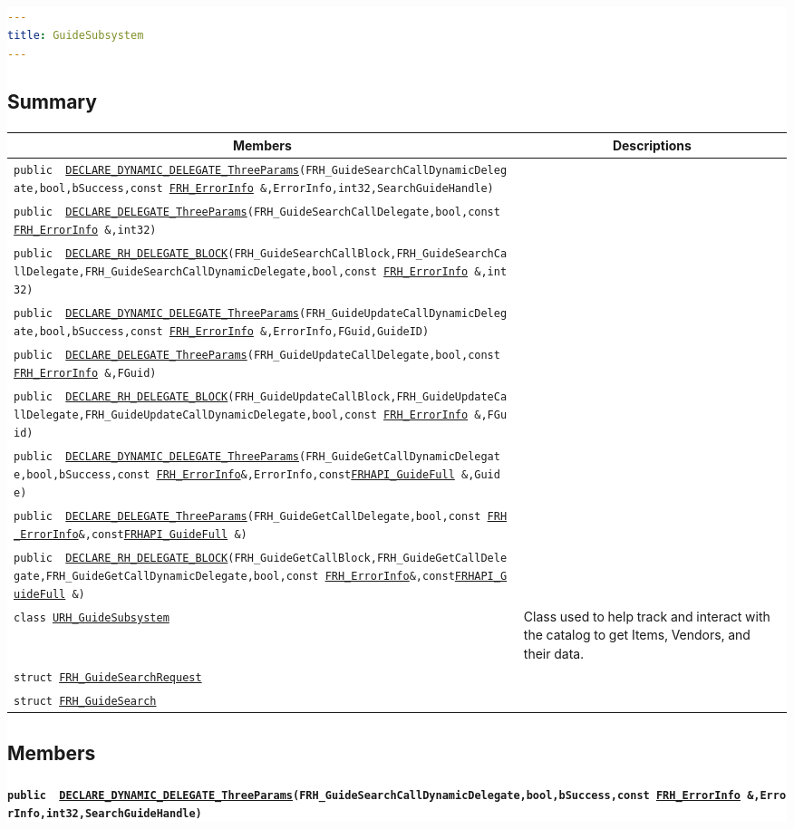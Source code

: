 ```yaml
---
title: GuideSubsystem
---
```


## Summary

 Members                        | Descriptions                                
--------------------------------|---------------------------------------------
`public  `[`DECLARE_DYNAMIC_DELEGATE_ThreeParams`](#group__GuideSubsystem_1ga4caeb1a7ff62f1f20172b812aeae9f59)`(FRH_GuideSearchCallDynamicDelegate,bool,bSuccess,const `[`FRH_ErrorInfo`](Common.md#structFRH__ErrorInfo)` &,ErrorInfo,int32,SearchGuideHandle)`            | 
`public  `[`DECLARE_DELEGATE_ThreeParams`](#group__GuideSubsystem_1ga2840e6458c9f8e6f2152ec5f8ad457a0)`(FRH_GuideSearchCallDelegate,bool,const `[`FRH_ErrorInfo`](Common.md#structFRH__ErrorInfo)` &,int32)`            | 
`public  `[`DECLARE_RH_DELEGATE_BLOCK`](#group__GuideSubsystem_1ga6eb9fe1dd838f729430cc6582e2a658b)`(FRH_GuideSearchCallBlock,FRH_GuideSearchCallDelegate,FRH_GuideSearchCallDynamicDelegate,bool,const `[`FRH_ErrorInfo`](Common.md#structFRH__ErrorInfo)` &,int32)`            | 
`public  `[`DECLARE_DYNAMIC_DELEGATE_ThreeParams`](#group__GuideSubsystem_1gac554eadf0d144ee7608738035699d8fb)`(FRH_GuideUpdateCallDynamicDelegate,bool,bSuccess,const `[`FRH_ErrorInfo`](Common.md#structFRH__ErrorInfo)` &,ErrorInfo,FGuid,GuideID)`            | 
`public  `[`DECLARE_DELEGATE_ThreeParams`](#group__GuideSubsystem_1ga29cbb584d0324dc1d1f5307582c752a1)`(FRH_GuideUpdateCallDelegate,bool,const `[`FRH_ErrorInfo`](Common.md#structFRH__ErrorInfo)` &,FGuid)`            | 
`public  `[`DECLARE_RH_DELEGATE_BLOCK`](#group__GuideSubsystem_1ga9224f3731f8188fa3a0ae4822b20692b)`(FRH_GuideUpdateCallBlock,FRH_GuideUpdateCallDelegate,FRH_GuideUpdateCallDynamicDelegate,bool,const `[`FRH_ErrorInfo`](Common.md#structFRH__ErrorInfo)` &,FGuid)`            | 
`public  `[`DECLARE_DYNAMIC_DELEGATE_ThreeParams`](#group__GuideSubsystem_1gad48c65f352480b81248b64f637ea8571)`(FRH_GuideGetCallDynamicDelegate,bool,bSuccess,const `[`FRH_ErrorInfo`](Common.md#structFRH__ErrorInfo)` &,ErrorInfo,const `[`FRHAPI_GuideFull`](RHAPI_GuideFull.md#structFRHAPI__GuideFull)` &,Guide)`            | 
`public  `[`DECLARE_DELEGATE_ThreeParams`](#group__GuideSubsystem_1ga8805aac46a8c8ac68cc8594855a392be)`(FRH_GuideGetCallDelegate,bool,const `[`FRH_ErrorInfo`](Common.md#structFRH__ErrorInfo)` &,const `[`FRHAPI_GuideFull`](RHAPI_GuideFull.md#structFRHAPI__GuideFull)` &)`            | 
`public  `[`DECLARE_RH_DELEGATE_BLOCK`](#group__GuideSubsystem_1gadec7c5895ed4f47bba3f4e7d04269b86)`(FRH_GuideGetCallBlock,FRH_GuideGetCallDelegate,FRH_GuideGetCallDynamicDelegate,bool,const `[`FRH_ErrorInfo`](Common.md#structFRH__ErrorInfo)` &,const `[`FRHAPI_GuideFull`](RHAPI_GuideFull.md#structFRHAPI__GuideFull)` &)`            | 
`class `[`URH_GuideSubsystem`](#classURH__GuideSubsystem) | Class used to help track and interact with the catalog to get Items, Vendors, and their data.
`struct `[`FRH_GuideSearchRequest`](#structFRH__GuideSearchRequest) | 
`struct `[`FRH_GuideSearch`](#structFRH__GuideSearch) | 

## Members

#### `public  `[`DECLARE_DYNAMIC_DELEGATE_ThreeParams`](#group__GuideSubsystem_1ga4caeb1a7ff62f1f20172b812aeae9f59)`(FRH_GuideSearchCallDynamicDelegate,bool,bSuccess,const `[`FRH_ErrorInfo`](Common.md#structFRH__ErrorInfo)` &,ErrorInfo,int32,SearchGuideHandle)` <a id="group__GuideSubsystem_1ga4caeb1a7ff62f1f20172b812aeae9f59"></a>
